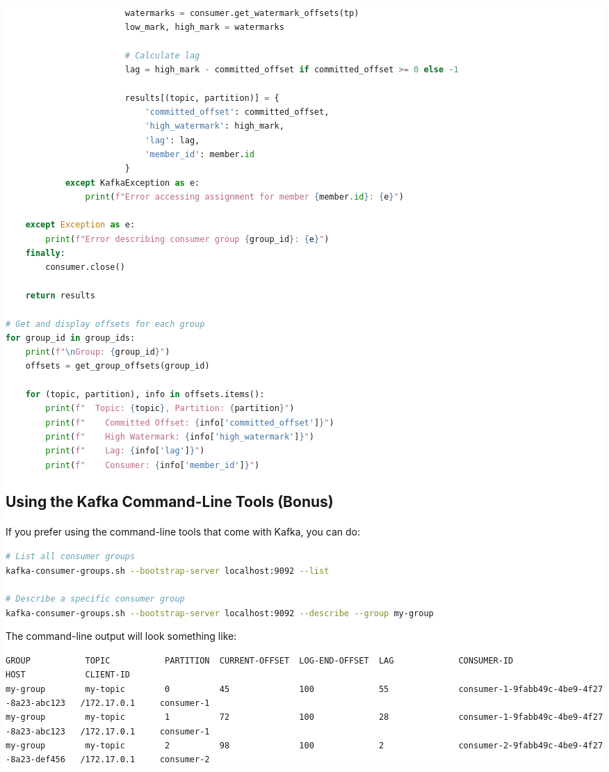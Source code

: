 ```python
                        watermarks = consumer.get_watermark_offsets(tp)
                        low_mark, high_mark = watermarks
                        
                        # Calculate lag
                        lag = high_mark - committed_offset if committed_offset >= 0 else -1
                        
                        results[(topic, partition)] = {
                            'committed_offset': committed_offset,
                            'high_watermark': high_mark,
                            'lag': lag,
                            'member_id': member.id
                        }
            except KafkaException as e:
                print(f"Error accessing assignment for member {member.id}: {e}")
                
    except Exception as e:
        print(f"Error describing consumer group {group_id}: {e}")
    finally:
        consumer.close()
        
    return results

# Get and display offsets for each group
for group_id in group_ids:
    print(f"\nGroup: {group_id}")
    offsets = get_group_offsets(group_id)
    
    for (topic, partition), info in offsets.items():
        print(f"  Topic: {topic}, Partition: {partition}")
        print(f"    Committed Offset: {info['committed_offset']}")
        print(f"    High Watermark: {info['high_watermark']}")
        print(f"    Lag: {info['lag']}")
        print(f"    Consumer: {info['member_id']}")
```

## Using the Kafka Command-Line Tools (Bonus)

If you prefer using the command-line tools that come with Kafka, you can do:

```bash
# List all consumer groups
kafka-consumer-groups.sh --bootstrap-server localhost:9092 --list

# Describe a specific consumer group
kafka-consumer-groups.sh --bootstrap-server localhost:9092 --describe --group my-group
```

The command-line output will look something like:

```
GROUP           TOPIC           PARTITION  CURRENT-OFFSET  LOG-END-OFFSET  LAG             CONSUMER-ID                                 HOST            CLIENT-ID
my-group        my-topic        0          45              100             55              consumer-1-9fabb49c-4be9-4f27-8a23-abc123   /172.17.0.1     consumer-1
my-group        my-topic        1          72              100             28              consumer-1-9fabb49c-4be9-4f27-8a23-abc123   /172.17.0.1     consumer-1
my-group        my-topic        2          98              100             2               consumer-2-9fabb49c-4be9-4f27-8a23-def456   /172.17.0.1     consumer-2
```
